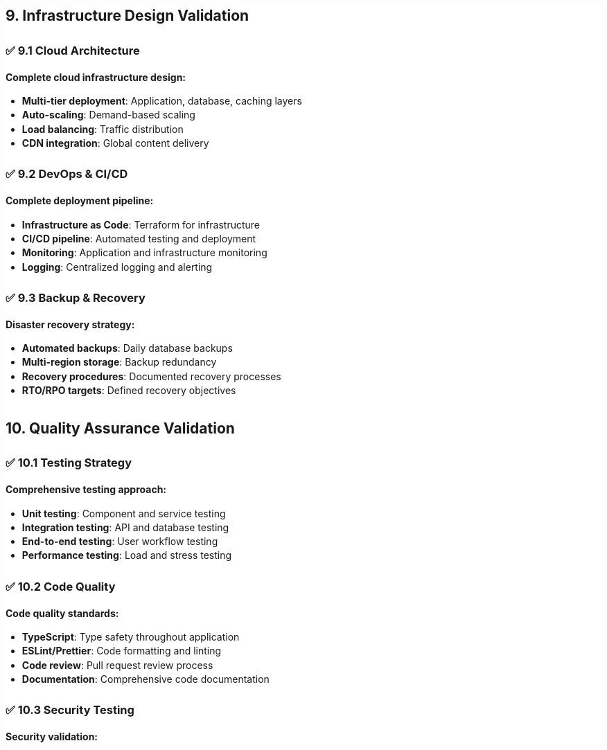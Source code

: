 ## 9. Infrastructure Design Validation

### ✅ 9.1 Cloud Architecture

**Complete cloud infrastructure design:**

- **Multi-tier deployment**: Application, database, caching layers
- **Auto-scaling**: Demand-based scaling
- **Load balancing**: Traffic distribution
- **CDN integration**: Global content delivery

### ✅ 9.2 DevOps & CI/CD

**Complete deployment pipeline:**

- **Infrastructure as Code**: Terraform for infrastructure
- **CI/CD pipeline**: Automated testing and deployment
- **Monitoring**: Application and infrastructure monitoring
- **Logging**: Centralized logging and alerting

### ✅ 9.3 Backup & Recovery

**Disaster recovery strategy:**

- **Automated backups**: Daily database backups
- **Multi-region storage**: Backup redundancy
- **Recovery procedures**: Documented recovery processes
- **RTO/RPO targets**: Defined recovery objectives

## 10. Quality Assurance Validation

### ✅ 10.1 Testing Strategy

**Comprehensive testing approach:**

- **Unit testing**: Component and service testing
- **Integration testing**: API and database testing
- **End-to-end testing**: User workflow testing
- **Performance testing**: Load and stress testing

### ✅ 10.2 Code Quality

**Code quality standards:**

- **TypeScript**: Type safety throughout application
- **ESLint/Prettier**: Code formatting and linting
- **Code review**: Pull request review process
- **Documentation**: Comprehensive code documentation

### ✅ 10.3 Security Testing

**Security validation:**
